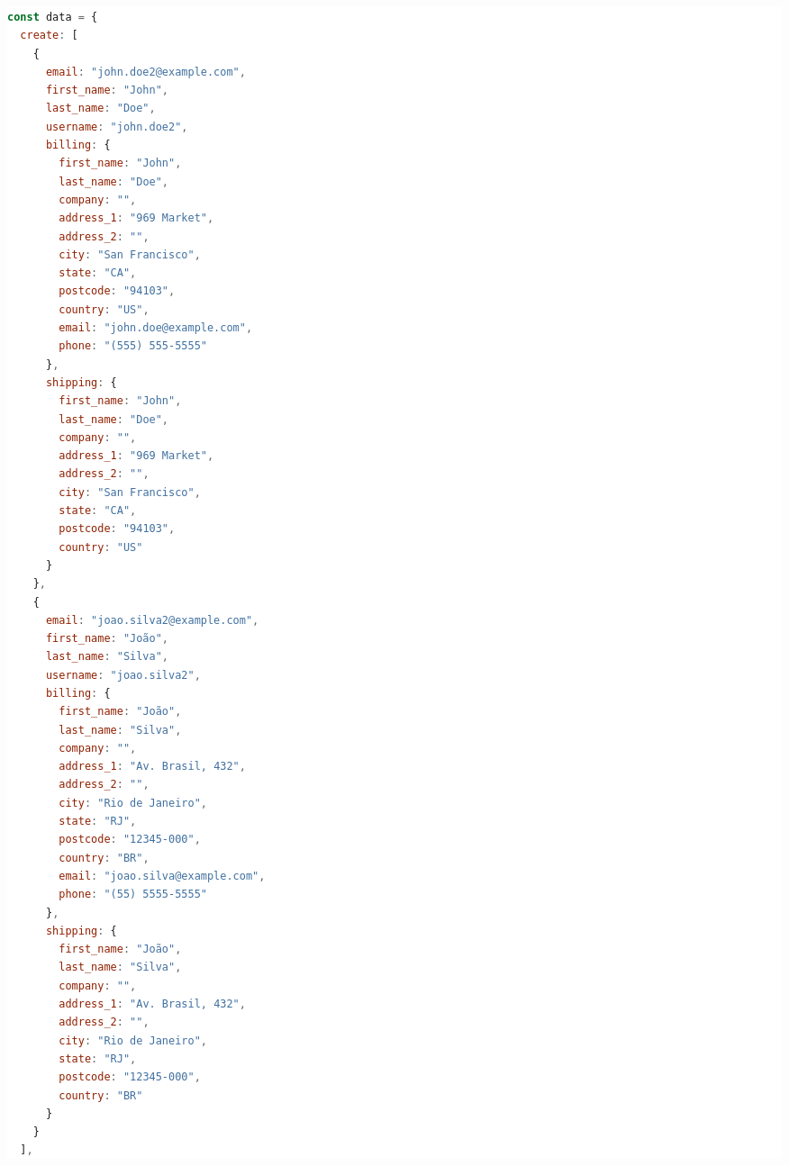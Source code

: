 ```javascript
const data = {
  create: [
    {
      email: "john.doe2@example.com",
      first_name: "John",
      last_name: "Doe",
      username: "john.doe2",
      billing: {
        first_name: "John",
        last_name: "Doe",
        company: "",
        address_1: "969 Market",
        address_2: "",
        city: "San Francisco",
        state: "CA",
        postcode: "94103",
        country: "US",
        email: "john.doe@example.com",
        phone: "(555) 555-5555"
      },
      shipping: {
        first_name: "John",
        last_name: "Doe",
        company: "",
        address_1: "969 Market",
        address_2: "",
        city: "San Francisco",
        state: "CA",
        postcode: "94103",
        country: "US"
      }
    },
    {
      email: "joao.silva2@example.com",
      first_name: "João",
      last_name: "Silva",
      username: "joao.silva2",
      billing: {
        first_name: "João",
        last_name: "Silva",
        company: "",
        address_1: "Av. Brasil, 432",
        address_2: "",
        city: "Rio de Janeiro",
        state: "RJ",
        postcode: "12345-000",
        country: "BR",
        email: "joao.silva@example.com",
        phone: "(55) 5555-5555"
      },
      shipping: {
        first_name: "João",
        last_name: "Silva",
        company: "",
        address_1: "Av. Brasil, 432",
        address_2: "",
        city: "Rio de Janeiro",
        state: "RJ",
        postcode: "12345-000",
        country: "BR"
      }
    }
  ],
```